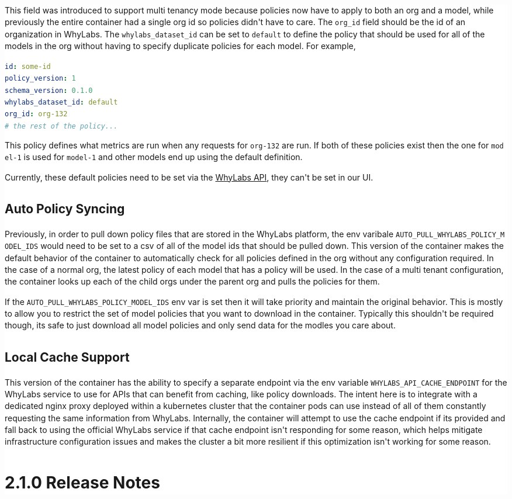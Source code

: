 This field was introduced to support multi tenancy mode because policies now have to apply to both an org and a model, while previously the
entire container had a single org id so policies didn't have to care. The `org_id` field should be the id of an organization in WhyLabs. The
`whylabs_dataset_id` can be set to `default` to define the policy that should be used for all of the models in the org without having to
specify duplicate policies for each model. For example,

```yaml
id: some-id
policy_version: 1
schema_version: 0.1.0
whylabs_dataset_id: default
org_id: org-132
# the rest of the policy...
```

This policy defines what metrics are run when any requests for `org-132` are run. If both of these policies exist then the one for `model-1`
is used for `model-1` and other models end up using the default definition.

Currently, these default policies need to be set via the [WhyLabs API](https://api.whylabsapp.com/swagger-ui#/Policy/PutPolicy), they can't
be set in our UI.

## Auto Policy Syncing

Previously, in order to pull down policy files that are stored in the WhyLabs platform, the env varibale
`AUTO_PULL_WHYLABS_POLICY_MODEL_IDS` would need to be set to a csv of all of the model ids that should be pulled down. This version of the
container makes the default behavior of the container to automatically check for all policies defined in the org without any configuration
required. In the case of a normal org, the latest policy of each model that has a policy will be used. In the case of a multi tenant
configuration, the container looks up each of the child orgs under the parent org and pulls the policies for them.

If the `AUTO_PULL_WHYLABS_POLICY_MODEL_IDS` env var is set then it will take priority and maintain the original behavior. This is mostly to
allow you to restrict the set of model policies that you want to download in the container. Typically this shouldn't be required though, its
safe to just download all model policies and only send data for the modles you care about.

## Local Cache Support

This version of the container has the ability to specify a separate endpoint via the env variable `WHYLABS_API_CACHE_ENDPOINT` for the
WhyLabs service to use for APIs that can benefit from caching, like policy downloads. The intent here is to integrate with a dedicated nginx
proxy deployed within a kubernetes cluster that the container pods can use instead of all of them constantly requesting the same information
from WhyLabs. Internally, the container will attempt to use the cache endpoint if its provided and fall back to using the official WhyLabs
service if that cache endpoint isn't responding for some reason, which helps mitigate infrastructure configuration issues and makes the
cluster a bit more resilient if this optimization isn't working for some reason.
# 2.1.0 Release Notes
